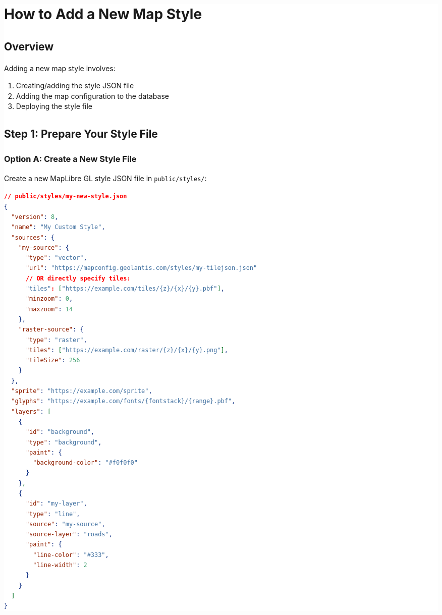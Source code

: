 # How to Add a New Map Style

## Overview
Adding a new map style involves:
1. Creating/adding the style JSON file
2. Adding the map configuration to the database
3. Deploying the style file

## Step 1: Prepare Your Style File

### Option A: Create a New Style File
Create a new MapLibre GL style JSON file in `public/styles/`:

```json
// public/styles/my-new-style.json
{
  "version": 8,
  "name": "My Custom Style",
  "sources": {
    "my-source": {
      "type": "vector",
      "url": "https://mapconfig.geolantis.com/styles/my-tilejson.json"
      // OR directly specify tiles:
      "tiles": ["https://example.com/tiles/{z}/{x}/{y}.pbf"],
      "minzoom": 0,
      "maxzoom": 14
    },
    "raster-source": {
      "type": "raster",
      "tiles": ["https://example.com/raster/{z}/{x}/{y}.png"],
      "tileSize": 256
    }
  },
  "sprite": "https://example.com/sprite",
  "glyphs": "https://example.com/fonts/{fontstack}/{range}.pbf",
  "layers": [
    {
      "id": "background",
      "type": "background",
      "paint": {
        "background-color": "#f0f0f0"
      }
    },
    {
      "id": "my-layer",
      "type": "line",
      "source": "my-source",
      "source-layer": "roads",
      "paint": {
        "line-color": "#333",
        "line-width": 2
      }
    }
  ]
}
```
